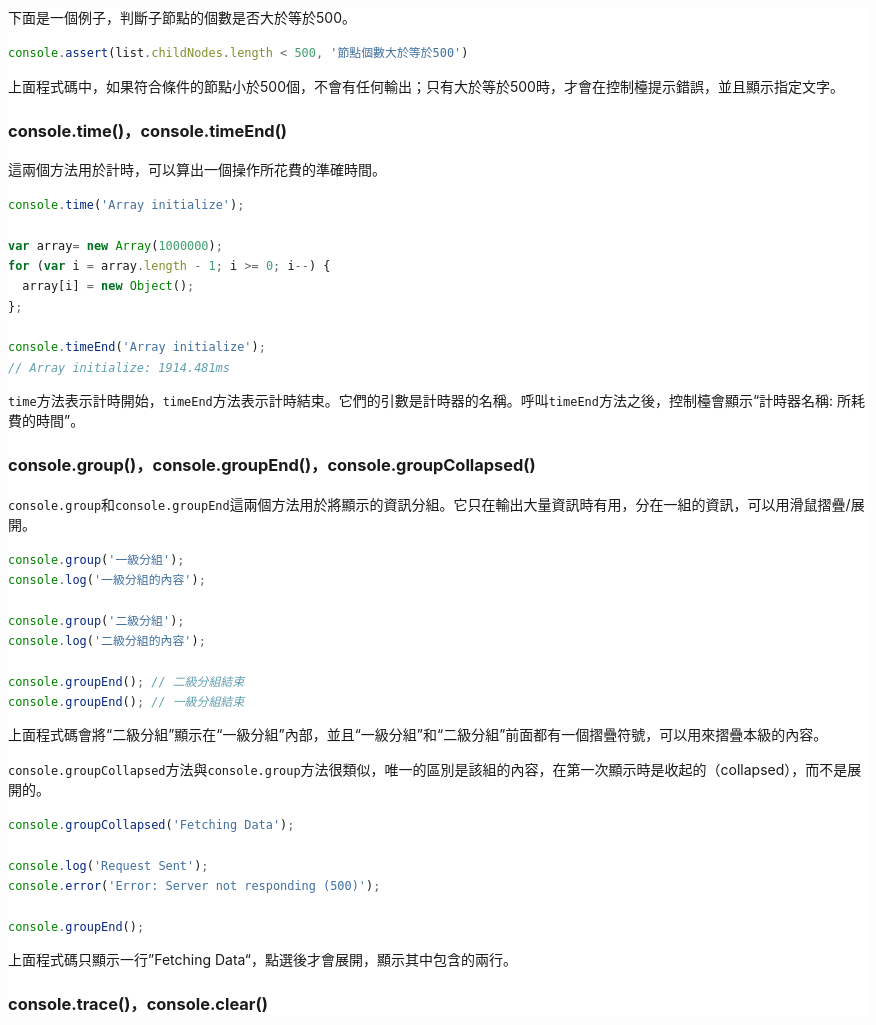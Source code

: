 下面是一個例子，判斷子節點的個數是否大於等於500。

```javascript
console.assert(list.childNodes.length < 500, '節點個數大於等於500')
```

上面程式碼中，如果符合條件的節點小於500個，不會有任何輸出；只有大於等於500時，才會在控制檯提示錯誤，並且顯示指定文字。

### console.time()，console.timeEnd()

這兩個方法用於計時，可以算出一個操作所花費的準確時間。

```javascript
console.time('Array initialize');

var array= new Array(1000000);
for (var i = array.length - 1; i >= 0; i--) {
  array[i] = new Object();
};

console.timeEnd('Array initialize');
// Array initialize: 1914.481ms
```

`time`方法表示計時開始，`timeEnd`方法表示計時結束。它們的引數是計時器的名稱。呼叫`timeEnd`方法之後，控制檯會顯示“計時器名稱: 所耗費的時間”。

### console.group()，console.groupEnd()，console.groupCollapsed()

`console.group`和`console.groupEnd`這兩個方法用於將顯示的資訊分組。它只在輸出大量資訊時有用，分在一組的資訊，可以用滑鼠摺疊/展開。

```javascript
console.group('一級分組');
console.log('一級分組的內容');

console.group('二級分組');
console.log('二級分組的內容');

console.groupEnd(); // 二級分組結束
console.groupEnd(); // 一級分組結束
```

上面程式碼會將“二級分組”顯示在“一級分組”內部，並且“一級分組”和“二級分組”前面都有一個摺疊符號，可以用來摺疊本級的內容。

`console.groupCollapsed`方法與`console.group`方法很類似，唯一的區別是該組的內容，在第一次顯示時是收起的（collapsed），而不是展開的。

```javascript
console.groupCollapsed('Fetching Data');

console.log('Request Sent');
console.error('Error: Server not responding (500)');

console.groupEnd();
```

上面程式碼只顯示一行”Fetching Data“，點選後才會展開，顯示其中包含的兩行。

### console.trace()，console.clear()
